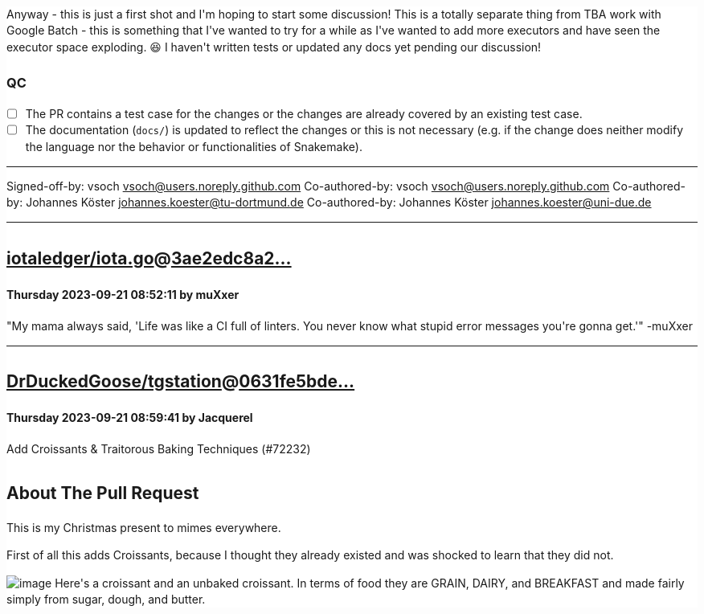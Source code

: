 Anyway - this is just a first shot and I'm hoping to start some
discussion! This is a totally separate thing from TBA work with Google
Batch - this is something that I've wanted to try for a while as I've
wanted to add more executors and have seen the executor space exploding.
:laughing: I haven't written tests or updated any docs yet pending our
discussion!

### QC

* [ ] The PR contains a test case for the changes or the changes are
already covered by an existing test case.
* [ ] The documentation (`docs/`) is updated to reflect the changes or
this is not necessary (e.g. if the change does neither modify the
language nor the behavior or functionalities of Snakemake).

---------

Signed-off-by: vsoch <vsoch@users.noreply.github.com>
Co-authored-by: vsoch <vsoch@users.noreply.github.com>
Co-authored-by: Johannes Köster <johannes.koester@tu-dortmund.de>
Co-authored-by: Johannes Köster <johannes.koester@uni-due.de>

---
## [iotaledger/iota.go](https://github.com/iotaledger/iota.go)@[3ae2edc8a2...](https://github.com/iotaledger/iota.go/commit/3ae2edc8a2402ddebd618a3b88b7e096caae517d)
#### Thursday 2023-09-21 08:52:11 by muXxer

"My mama always said, 'Life was like a CI full of linters. You never know what stupid error messages you're gonna get.'" -muXxer

---
## [DrDuckedGoose/tgstation](https://github.com/DrDuckedGoose/tgstation)@[0631fe5bde...](https://github.com/DrDuckedGoose/tgstation/commit/0631fe5bde73a68b4c12bdfa633c30b2cee442d5)
#### Thursday 2023-09-21 08:59:41 by Jacquerel

Add Croissants & Traitorous Baking Techniques (#72232)

## About The Pull Request

This is my Christmas present to mimes everywhere.

First of all this adds Croissants, because I thought they already
existed and was shocked to learn that they did not.

![image](https://user-images.githubusercontent.com/7483112/209454610-4e69563f-b83d-465b-b28e-7e0b482ff01b.png)
Here's a croissant and an unbaked croissant.
In terms of food they are GRAIN, DAIRY, and BREAKFAST and made fairly
simply from sugar, dough, and butter.
